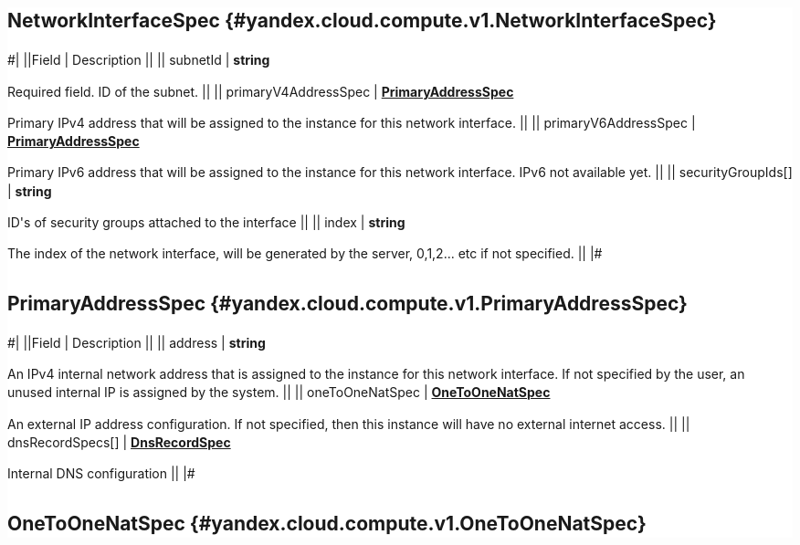 ## NetworkInterfaceSpec {#yandex.cloud.compute.v1.NetworkInterfaceSpec}

#|
||Field | Description ||
|| subnetId | **string**

Required field. ID of the subnet. ||
|| primaryV4AddressSpec | **[PrimaryAddressSpec](#yandex.cloud.compute.v1.PrimaryAddressSpec)**

Primary IPv4 address that will be assigned to the instance for this network interface. ||
|| primaryV6AddressSpec | **[PrimaryAddressSpec](#yandex.cloud.compute.v1.PrimaryAddressSpec)**

Primary IPv6 address that will be assigned to the instance for this network interface. IPv6 not available yet. ||
|| securityGroupIds[] | **string**

ID's of security groups attached to the interface ||
|| index | **string**

The index of the network interface, will be generated by the server, 0,1,2... etc if not specified. ||
|#

## PrimaryAddressSpec {#yandex.cloud.compute.v1.PrimaryAddressSpec}

#|
||Field | Description ||
|| address | **string**

An IPv4 internal network address that is assigned to the instance for this network interface.
If not specified by the user, an unused internal IP is assigned by the system. ||
|| oneToOneNatSpec | **[OneToOneNatSpec](#yandex.cloud.compute.v1.OneToOneNatSpec)**

An external IP address configuration.
If not specified, then this instance will have no external internet access. ||
|| dnsRecordSpecs[] | **[DnsRecordSpec](#yandex.cloud.compute.v1.DnsRecordSpec)**

Internal DNS configuration ||
|#

## OneToOneNatSpec {#yandex.cloud.compute.v1.OneToOneNatSpec}
